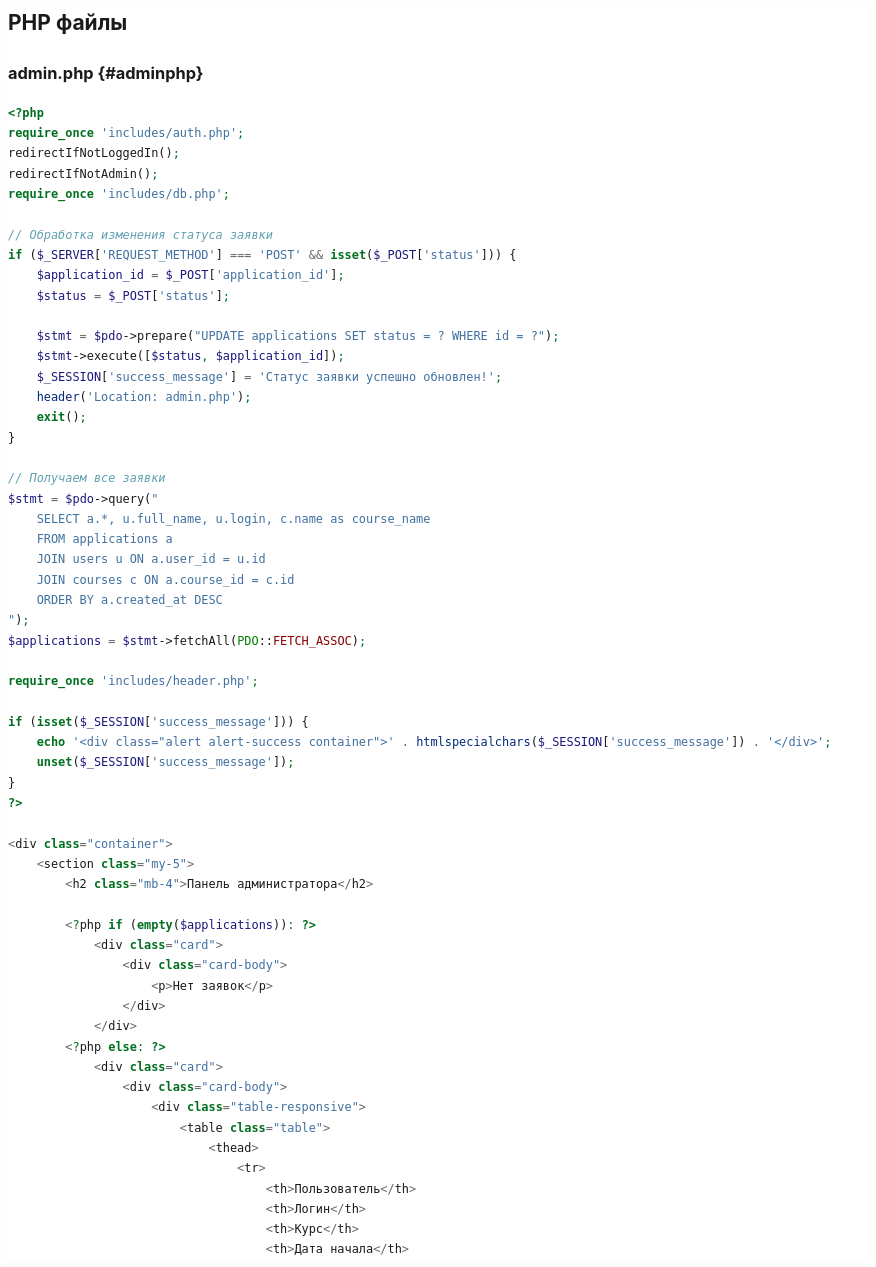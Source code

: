 ## PHP файлы

### admin.php {#adminphp}

```php
<?php
require_once 'includes/auth.php';
redirectIfNotLoggedIn();
redirectIfNotAdmin();
require_once 'includes/db.php';

// Обработка изменения статуса заявки
if ($_SERVER['REQUEST_METHOD'] === 'POST' && isset($_POST['status'])) {
    $application_id = $_POST['application_id'];
    $status = $_POST['status'];

    $stmt = $pdo->prepare("UPDATE applications SET status = ? WHERE id = ?");
    $stmt->execute([$status, $application_id]);
    $_SESSION['success_message'] = 'Статус заявки успешно обновлен!';
    header('Location: admin.php');
    exit();
}

// Получаем все заявки
$stmt = $pdo->query("
    SELECT a.*, u.full_name, u.login, c.name as course_name 
    FROM applications a 
    JOIN users u ON a.user_id = u.id 
    JOIN courses c ON a.course_id = c.id 
    ORDER BY a.created_at DESC
");
$applications = $stmt->fetchAll(PDO::FETCH_ASSOC);

require_once 'includes/header.php';

if (isset($_SESSION['success_message'])) {
    echo '<div class="alert alert-success container">' . htmlspecialchars($_SESSION['success_message']) . '</div>';
    unset($_SESSION['success_message']);
}
?>

<div class="container">
    <section class="my-5">
        <h2 class="mb-4">Панель администратора</h2>
        
        <?php if (empty($applications)): ?>
            <div class="card">
                <div class="card-body">
                    <p>Нет заявок</p>
                </div>
            </div>
        <?php else: ?>
            <div class="card">
                <div class="card-body">
                    <div class="table-responsive">
                        <table class="table">
                            <thead>
                                <tr>
                                    <th>Пользователь</th>
                                    <th>Логин</th>
                                    <th>Курс</th>
                                    <th>Дата начала</th>
```